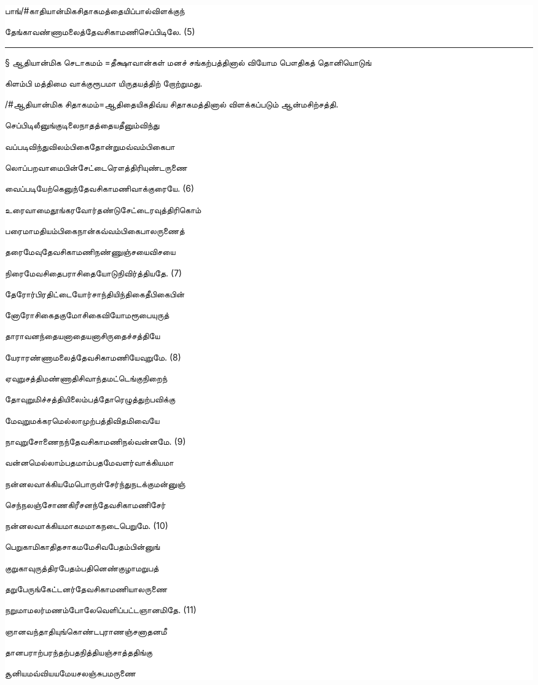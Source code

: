 பாங்/#காதியான்மிகசிதாகமத்தையிப்பால்விளக்குந்  

தேங்காவண்ணாமலைத்தேவசிகாமணிசெப்பிடிலே. (5)  

--------  

§ ஆதியான்மிக செடாகமம் =தீக்ஷாவான்கள் மனச் சங்கற்பத்தினால் வியோம பௌதிகத் தொனியொடுங்  

கிளம்பி மத்திமை வாக்குரூபமா யிருதயத்திற் றோற்றுமது.  

/#ஆதியான்மிக சிதாகமம்=ஆதிதையிகதிவ்ய சிதாகமத்தினால் விளக்கப்படும் ஆன்மசிற்சத்தி.  

செப்பிடிலீனுங்குடிலைநாதத்தையதீனும்விந்து  

வப்படிவிந்துவிலம்பிகைதோன்றுமவ்வம்பிகைபா  

லொப்பறவாமைபின்சேட்டைரௌத்திரியுண்டருணை  

வைப்படியேற்கெனுந்தேவசிகாமணிவாக்குரையே. (6)  

உரைவாமைதூங்கரவோர்தண்டுசேட்டைரவுத்திரிகொம்  

பரைமாமதியம்பிகைநான்கவ்வம்பிகைபாலருணைத்  

தரைமேவுதேவசிகாமணிநண்ணுஞ்சயைவிசயை  

நிரைமேவசிதைபராசிதையோடுநிவிர்த்தியதே. (7)  

தேரோர்பிரதிட்டையோர்சாந்தியிந்திகைதீபிகைபின்  

னோரோசிகைதகுமோசிகைவியோமரூபையுருத்  

தாராவனந்தையனாதையனாசிருதைச்சத்தியே  

யேராரண்ணாமலைத்தேவசிகாமணியேவுறுமே. (8)  

ஏவுறுசத்திமண்ணாதிசிவாந்தமட்டெங்குநிறைந்  

தோவுறுமிச்சத்தியிலைம்பத்தோரெழுத்துற்பவிக்கு  

மேவுறுமக்கரமெல்லாமுற்பத்திவிதமிவையே  

நாவுறுசோணைநந்தேவசிகாமணிநல்வன்னமே. (9)  

வன்னமெல்லாம்பதமாம்பதமேவளர்வாக்கியமா  

நன்னலவாக்கியமேபொருள்சேர்ந்துநடக்குமன்னுஞ்  

செந்நலஞ்சோணகிரீசனந்தேவசிகாமணிசேர்  

நன்னலவாக்கியமாகமமாகநடைபெறுமே. (10)  

பெறுகாமிகாதிதசாகமமேசிவபேதம்பின்னுங்  

குறுகாவுருத்திரபேதம்பதினெண்குழாமறுபத்  

தறுபேருங்கேட்டனர்தேவசிகாமணியாலருணை  

நறுமாமலர்மணம்போலேவெளிப்பட்டஞானமிதே. (11)  

ஞானவந்தாதியுங்கொண்டபுராணஞ்சனாதனமீ  

தானபராற்பரந்தற்பதநித்தியஞ்சாத்ததிங்கு  

சூனியமவ்வியயமேயசலஞ்சுபமருணை  
